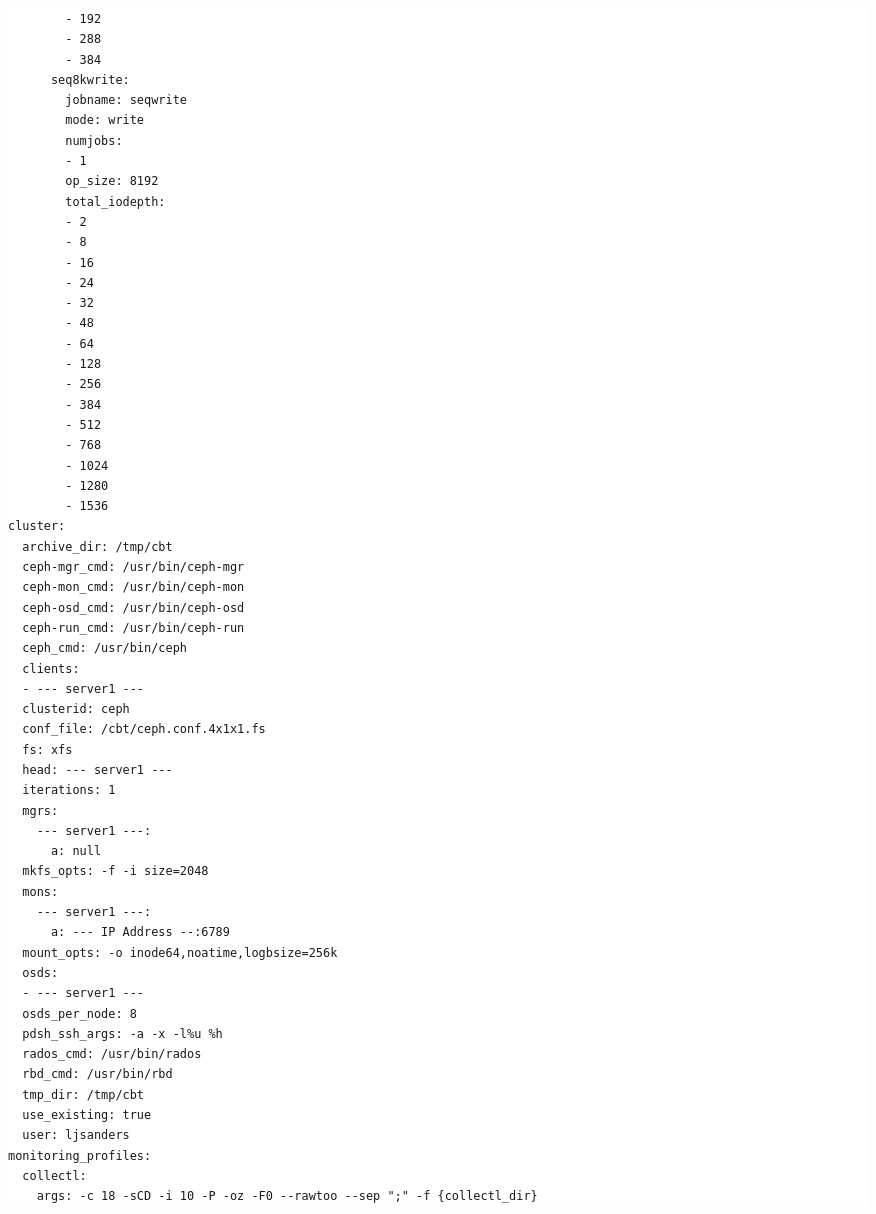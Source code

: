 ```benchmarks:
        - 192
        - 288
        - 384
      seq8kwrite:
        jobname: seqwrite
        mode: write
        numjobs:
        - 1
        op_size: 8192
        total_iodepth:
        - 2
        - 8
        - 16
        - 24
        - 32
        - 48
        - 64
        - 128
        - 256
        - 384
        - 512
        - 768
        - 1024
        - 1280
        - 1536
cluster:
  archive_dir: /tmp/cbt
  ceph-mgr_cmd: /usr/bin/ceph-mgr
  ceph-mon_cmd: /usr/bin/ceph-mon
  ceph-osd_cmd: /usr/bin/ceph-osd
  ceph-run_cmd: /usr/bin/ceph-run
  ceph_cmd: /usr/bin/ceph
  clients:
  - --- server1 ---
  clusterid: ceph
  conf_file: /cbt/ceph.conf.4x1x1.fs
  fs: xfs
  head: --- server1 ---
  iterations: 1
  mgrs:
    --- server1 ---:
      a: null
  mkfs_opts: -f -i size=2048
  mons:
    --- server1 ---:
      a: --- IP Address --:6789
  mount_opts: -o inode64,noatime,logbsize=256k
  osds:
  - --- server1 ---
  osds_per_node: 8
  pdsh_ssh_args: -a -x -l%u %h
  rados_cmd: /usr/bin/rados
  rbd_cmd: /usr/bin/rbd
  tmp_dir: /tmp/cbt
  use_existing: true
  user: ljsanders
monitoring_profiles:
  collectl:
    args: -c 18 -sCD -i 10 -P -oz -F0 --rawtoo --sep ";" -f {collectl_dir}
```
